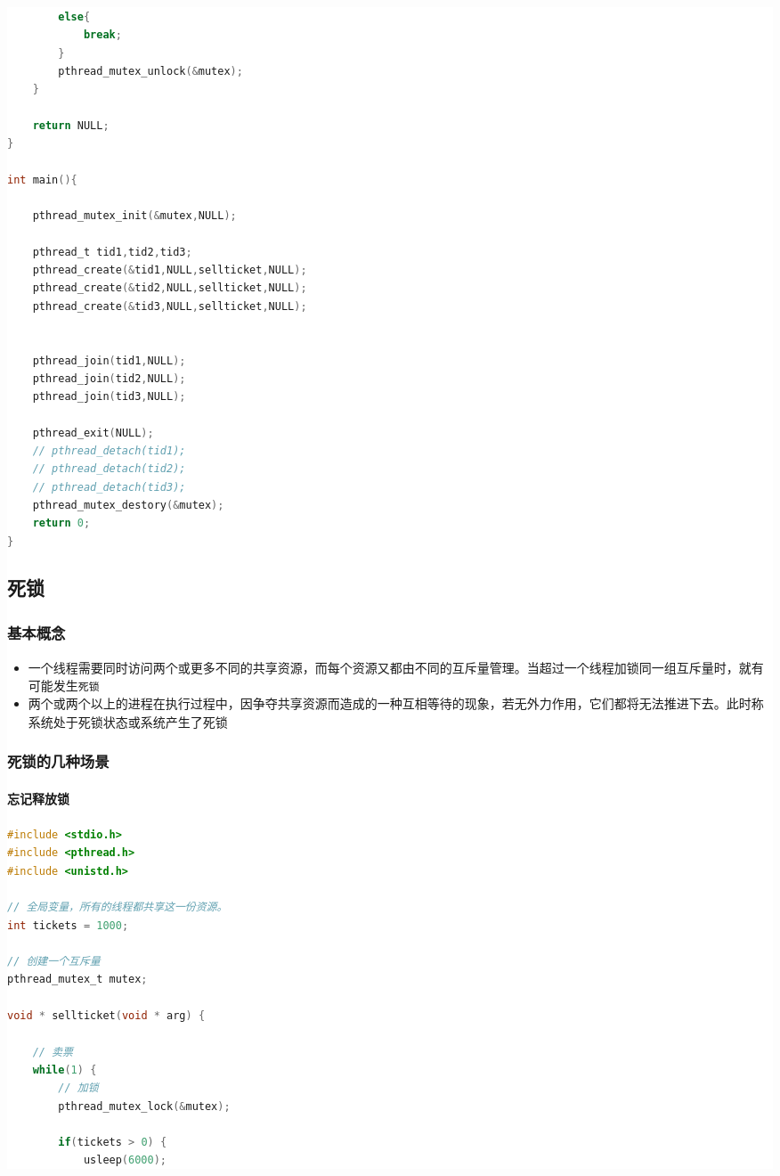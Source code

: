 ```c
        else{
            break;
        }
        pthread_mutex_unlock(&mutex);
    }
    
    return NULL;
}

int main(){

    pthread_mutex_init(&mutex,NULL);

    pthread_t tid1,tid2,tid3;
    pthread_create(&tid1,NULL,sellticket,NULL);
    pthread_create(&tid2,NULL,sellticket,NULL);
    pthread_create(&tid3,NULL,sellticket,NULL);


    pthread_join(tid1,NULL);
    pthread_join(tid2,NULL);
    pthread_join(tid3,NULL);

    pthread_exit(NULL);
    // pthread_detach(tid1);
    // pthread_detach(tid2);
    // pthread_detach(tid3);
    pthread_mutex_destory(&mutex);
    return 0;
}
```

## 死锁

### 基本概念

- 一个线程需要同时访问两个或更多不同的共享资源，而每个资源又都由不同的互斥量管理。当超过一个线程加锁同一组互斥量时，就有可能发生`死锁`
- 两个或两个以上的进程在执行过程中，因争夺共享资源而造成的一种互相等待的现象，若无外力作用，它们都将无法推进下去。此时称系统处于死锁状态或系统产生了死锁

### 死锁的几种场景

#### 忘记释放锁

```c
#include <stdio.h>
#include <pthread.h>
#include <unistd.h>

// 全局变量，所有的线程都共享这一份资源。
int tickets = 1000;

// 创建一个互斥量
pthread_mutex_t mutex;

void * sellticket(void * arg) {

    // 卖票
    while(1) {
        // 加锁
        pthread_mutex_lock(&mutex);

        if(tickets > 0) {
            usleep(6000);
```